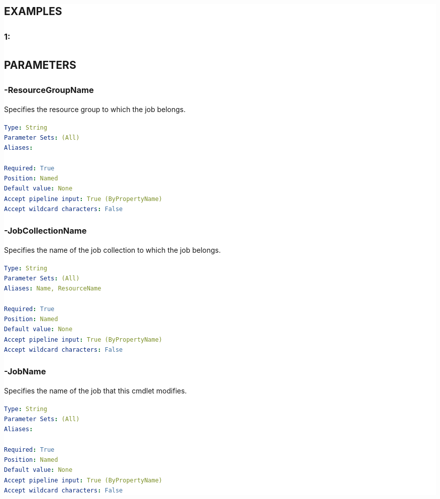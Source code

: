 ## EXAMPLES

### 1:
```

```

## PARAMETERS

### -ResourceGroupName
Specifies the resource group to which the job belongs.

```yaml
Type: String
Parameter Sets: (All)
Aliases: 

Required: True
Position: Named
Default value: None
Accept pipeline input: True (ByPropertyName)
Accept wildcard characters: False
```

### -JobCollectionName
Specifies the name of the job collection to which the job belongs.

```yaml
Type: String
Parameter Sets: (All)
Aliases: Name, ResourceName

Required: True
Position: Named
Default value: None
Accept pipeline input: True (ByPropertyName)
Accept wildcard characters: False
```

### -JobName
Specifies the name of the job that this cmdlet modifies.

```yaml
Type: String
Parameter Sets: (All)
Aliases: 

Required: True
Position: Named
Default value: None
Accept pipeline input: True (ByPropertyName)
Accept wildcard characters: False
```
